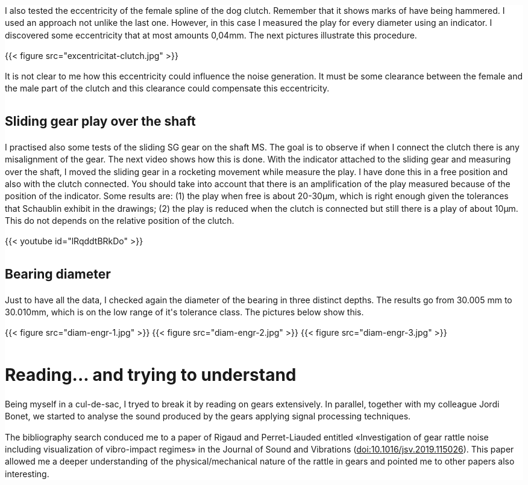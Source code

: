 I also tested the eccentricity of the female spline of the dog
clutch. Remember that it shows marks of have being hammered. I used an
approach not unlike the last one. However, in this case I measured the
play for every diameter using an indicator. I discovered some
eccentricity that at most amounts 0,04mm. The next pictures illustrate
this procedure.

{{< figure src="excentricitat-clutch.jpg" >}}

It is not clear to me how this eccentricity could influence the noise
generation. It must be some clearance between the female and the male
part of the clutch and this clearance could compensate this
eccentricity.


## Sliding gear play over the shaft

I practised also some tests of the sliding SG gear on the shaft
MS. The goal is to observe if when I connect the clutch there is any
misalignment of the gear. The next video shows how this is done. With
the indicator attached to the sliding gear and measuring over the
shaft, I moved the sliding gear in a rocketing movement while measure
the play. I have done this in a free position and also with the clutch
connected. You should take into account that there is an amplification
of the play measured because of the position of the indicator. Some
results are: (1) the play when free is about 20-30µm, which is right
enough given the tolerances that Schaublin exhibit in the drawings;
(2) the play is reduced when the clutch is connected but still there
is a play of about 10µm. This do not depends on the relative position
of the clutch.

{{< youtube id="lRqddtBRkDo" >}}


## Bearing diameter

Just to have all the data, I checked again the diameter of the
bearing in three distinct depths. The results go from 30.005 mm to
30.010mm, which is on the low range of it's tolerance class. The
pictures below show this.

{{< figure src="diam-engr-1.jpg" >}}
{{< figure src="diam-engr-2.jpg" >}}
{{< figure src="diam-engr-3.jpg" >}}


# Reading... and trying to understand

Being myself in a cul-de-sac, I tryed to break it by reading on gears
extensively. In parallel, together with my colleague Jordi Bonet, we
started to analyse the sound produced by the gears applying signal
processing techniques. 

The bibliography search conduced me to a paper of Rigaud and
Perret-Liauded entitled «Investigation of gear rattle noise including
visualization of vibro-impact regimes» in the Journal of Sound and
Vibrations
([doi:10.1016/jsv.2019.115026](https://doi.org/10.1016/j.jsv.2019.115026)).
This paper allowed me a deeper understanding of the
physical/mechanical nature of the rattle in gears and pointed me to
other papers also interesting.
